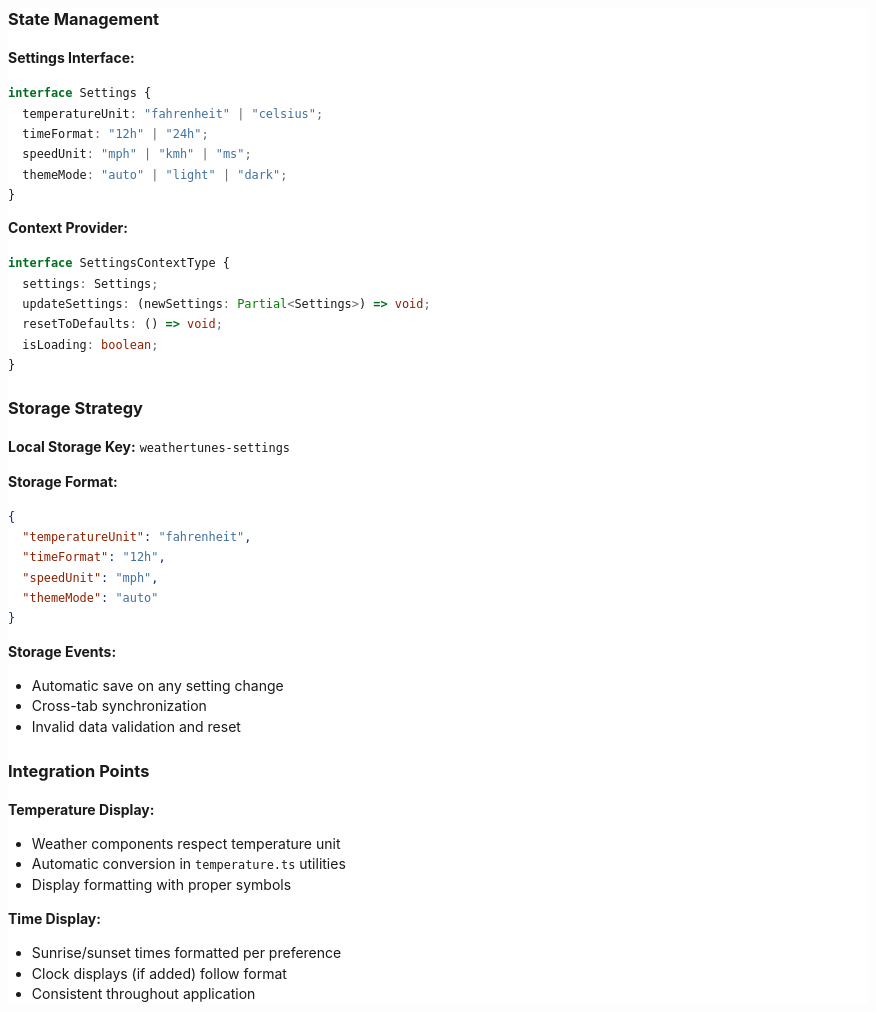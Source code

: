 ### State Management

**Settings Interface:**

```typescript
interface Settings {
  temperatureUnit: "fahrenheit" | "celsius";
  timeFormat: "12h" | "24h";
  speedUnit: "mph" | "kmh" | "ms";
  themeMode: "auto" | "light" | "dark";
}
```

**Context Provider:**

```typescript
interface SettingsContextType {
  settings: Settings;
  updateSettings: (newSettings: Partial<Settings>) => void;
  resetToDefaults: () => void;
  isLoading: boolean;
}
```

### Storage Strategy

**Local Storage Key:** `weathertunes-settings`

**Storage Format:**

```json
{
  "temperatureUnit": "fahrenheit",
  "timeFormat": "12h",
  "speedUnit": "mph",
  "themeMode": "auto"
}
```

**Storage Events:**

- Automatic save on any setting change
- Cross-tab synchronization
- Invalid data validation and reset

### Integration Points

**Temperature Display:**

- Weather components respect temperature unit
- Automatic conversion in `temperature.ts` utilities
- Display formatting with proper symbols

**Time Display:**

- Sunrise/sunset times formatted per preference
- Clock displays (if added) follow format
- Consistent throughout application
